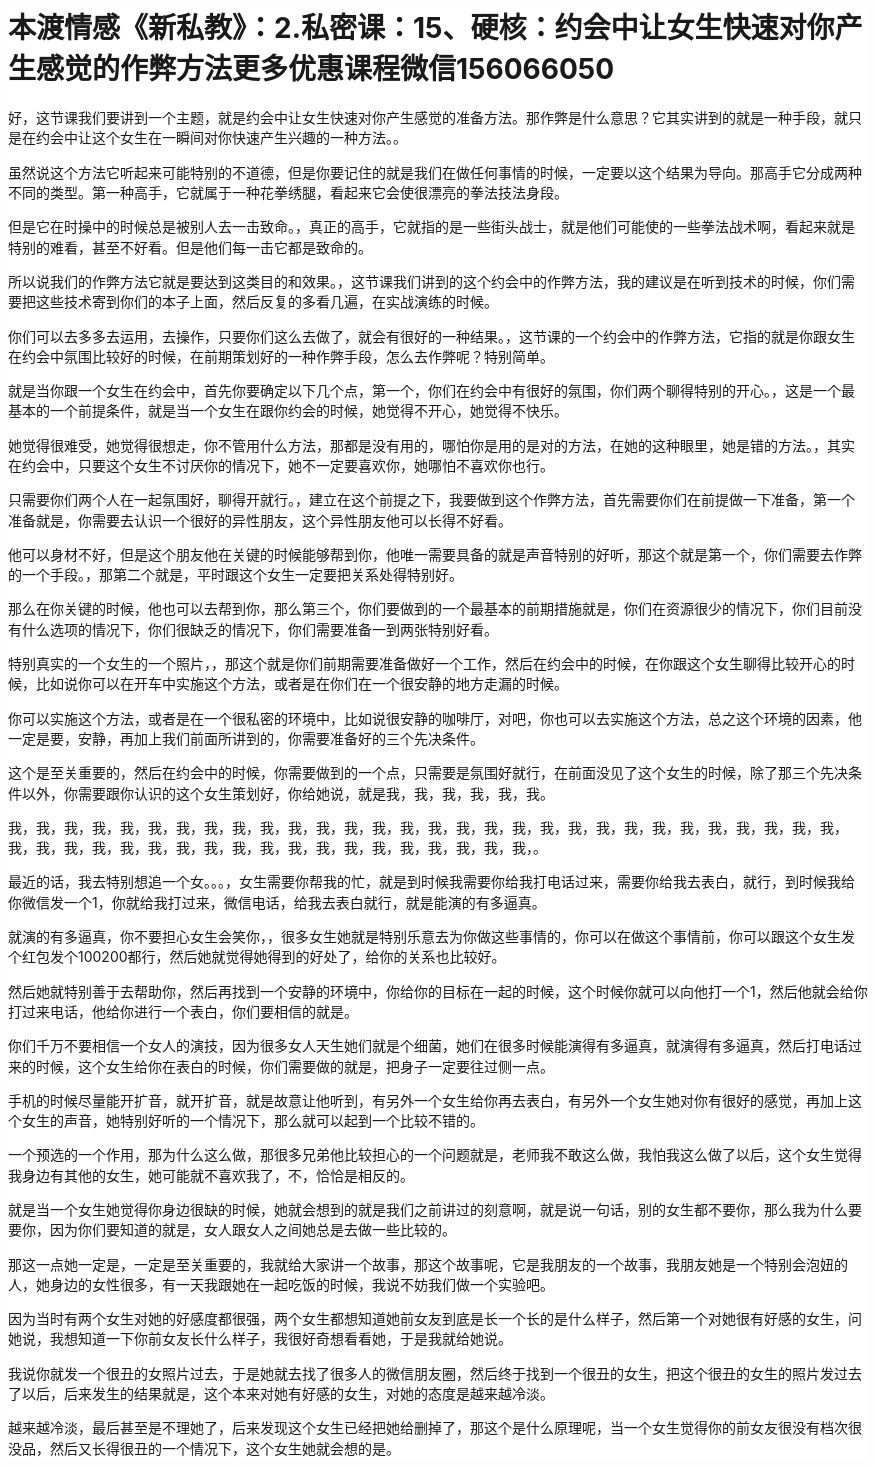 # 本渡情感《新私教》：2.私密课：15、硬核：约会中让女生快速对你产生感觉的作弊方法更多优惠课程微信156066050

好，这节课我们要讲到一个主题，就是约会中让女生快速对你产生感觉的准备方法。那作弊是什么意思？它其实讲到的就是一种手段，就只是在约会中让这个女生在一瞬间对你快速产生兴趣的一种方法。。

虽然说这个方法它听起来可能特别的不道德，但是你要记住的就是我们在做任何事情的时候，一定要以这个结果为导向。那高手它分成两种不同的类型。第一种高手，它就属于一种花拳绣腿，看起来它会使很漂亮的拳法技法身段。

但是它在时操中的时候总是被别人去一击致命。，真正的高手，它就指的是一些街头战士，就是他们可能使的一些拳法战术啊，看起来就是特别的难看，甚至不好看。但是他们每一击它都是致命的。

所以说我们的作弊方法它就是要达到这类目的和效果。，这节课我们讲到的这个约会中的作弊方法，我的建议是在听到技术的时候，你们需要把这些技术寄到你们的本子上面，然后反复的多看几遍，在实战演练的时候。

你们可以去多多去运用，去操作，只要你们这么去做了，就会有很好的一种结果。，这节课的一个约会中的作弊方法，它指的就是你跟女生在约会中氛围比较好的时候，在前期策划好的一种作弊手段，怎么去作弊呢？特别简单。

就是当你跟一个女生在约会中，首先你要确定以下几个点，第一个，你们在约会中有很好的氛围，你们两个聊得特别的开心。，这是一个最基本的一个前提条件，就是当一个女生在跟你约会的时候，她觉得不开心，她觉得不快乐。

她觉得很难受，她觉得很想走，你不管用什么方法，那都是没有用的，哪怕你是用的是对的方法，在她的这种眼里，她是错的方法。，其实在约会中，只要这个女生不讨厌你的情况下，她不一定要喜欢你，她哪怕不喜欢你也行。

只需要你们两个人在一起氛围好，聊得开就行。，建立在这个前提之下，我要做到这个作弊方法，首先需要你们在前提做一下准备，第一个准备就是，你需要去认识一个很好的异性朋友，这个异性朋友他可以长得不好看。

他可以身材不好，但是这个朋友他在关键的时候能够帮到你，他唯一需要具备的就是声音特别的好听，那这个就是第一个，你们需要去作弊的一个手段。，那第二个就是，平时跟这个女生一定要把关系处得特别好。

那么在你关键的时候，他也可以去帮到你，那么第三个，你们要做到的一个最基本的前期措施就是，你们在资源很少的情况下，你们目前没有什么选项的情况下，你们很缺乏的情况下，你们需要准备一到两张特别好看。

特别真实的一个女生的一个照片，，那这个就是你们前期需要准备做好一个工作，然后在约会中的时候，在你跟这个女生聊得比较开心的时候，比如说你可以在开车中实施这个方法，或者是在你们在一个很安静的地方走漏的时候。

你可以实施这个方法，或者是在一个很私密的环境中，比如说很安静的咖啡厅，对吧，你也可以去实施这个方法，总之这个环境的因素，他一定是要，安静，再加上我们前面所讲到的，你需要准备好的三个先决条件。

这个是至关重要的，然后在约会中的时候，你需要做到的一个点，只需要是氛围好就行，在前面没见了这个女生的时候，除了那三个先决条件以外，你需要跟你认识的这个女生策划好，你给她说，就是我，我，我，我，我，我。

我，我，我，我，我，我，我，我，我，我，我，我，我，我，我，我，我，我，我，我，我，我，我，我，我，我，我，我，我，我，我，我，我，我，我，我，我，我，我，我，我，我，我，我，我，我，我，我，我，。

最近的话，我去特别想追一个女。。。，女生需要你帮我的忙，就是到时候我需要你给我打电话过来，需要你给我去表白，就行，到时候我给你微信发一个1，你就给我打过来，微信电话，给我去表白就行，就是能演的有多逼真。

就演的有多逼真，你不要担心女生会笑你，，很多女生她就是特别乐意去为你做这些事情的，你可以在做这个事情前，你可以跟这个女生发个红包发个100200都行，然后她就觉得她得到的好处了，给你的关系也比较好。

然后她就特别善于去帮助你，然后再找到一个安静的环境中，你给你的目标在一起的时候，这个时候你就可以向他打一个1，然后他就会给你打过来电话，他给你进行一个表白，你们要相信的就是。

你们千万不要相信一个女人的演技，因为很多女人天生她们就是个细菌，她们在很多时候能演得有多逼真，就演得有多逼真，然后打电话过来的时候，这个女生给你在表白的时候，你们需要做的就是，把身子一定要往过侧一点。

手机的时候尽量能开扩音，就开扩音，就是故意让他听到，有另外一个女生给你再去表白，有另外一个女生她对你有很好的感觉，再加上这个女生的声音，她特别好听的一个情况下，那么就可以起到一个比较不错的。

一个预选的一个作用，那为什么这么做，那很多兄弟他比较担心的一个问题就是，老师我不敢这么做，我怕我这么做了以后，这个女生觉得我身边有其他的女生，她可能就不喜欢我了，不，恰恰是相反的。

就是当一个女生她觉得你身边很缺的时候，她就会想到的就是我们之前讲过的刻意啊，就是说一句话，别的女生都不要你，那么我为什么要要你，因为你们要知道的就是，女人跟女人之间她总是去做一些比较的。

那这一点她一定是，一定是至关重要的，我就给大家讲一个故事，那这个故事呢，它是我朋友的一个故事，我朋友她是一个特别会泡妞的人，她身边的女性很多，有一天我跟她在一起吃饭的时候，我说不妨我们做一个实验吧。

因为当时有两个女生对她的好感度都很强，两个女生都想知道她前女友到底是长一个长的是什么样子，然后第一个对她很有好感的女生，问她说，我想知道一下你前女友长什么样子，我很好奇想看看她，于是我就给她说。

我说你就发一个很丑的女照片过去，于是她就去找了很多人的微信朋友圈，然后终于找到一个很丑的女生，把这个很丑的女生的照片发过去了以后，后来发生的结果就是，这个本来对她有好感的女生，对她的态度是越来越冷淡。

越来越冷淡，最后甚至是不理她了，后来发现这个女生已经把她给删掉了，那这个是什么原理呢，当一个女生觉得你的前女友很没有档次很没品，然后又长得很丑的一个情况下，这个女生她就会想的是。
